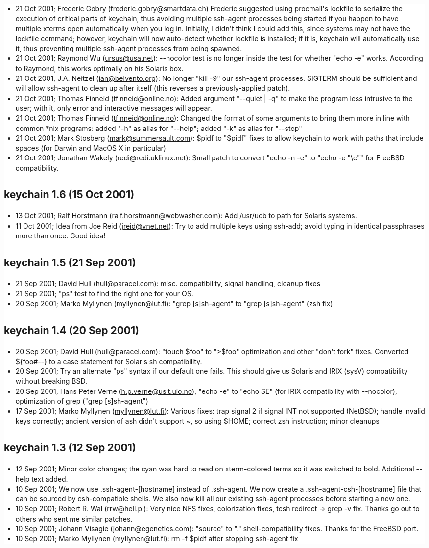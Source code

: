 * 21 Oct 2001; Frederic Gobry (frederic.gobry@smartdata.ch) Frederic suggested using procmail's lockfile to serialize the execution of critical parts of keychain, thus avoiding multiple ssh-agent processes being started if you happen to have multiple xterms open automatically when you log in. Initially, I didn't think I could add this, since systems may not have the lockfile command; however, keychain will now auto-detect whether lockfile is installed; if it is, keychain will automatically use it, thus preventing multiple ssh-agent processes from being spawned.
* 21 Oct 2001; Raymond Wu (ursus@usa.net): --nocolor test is no longer inside the test for whether "echo -e" works. According to Raymond, this works optimally on his Solaris box.
* 21 Oct 2001; J.A. Neitzel (jan@belvento.org): No longer "kill -9" our ssh-agent processes. SIGTERM should be sufficient and will allow ssh-agent to clean up after itself (this reverses a previously-applied patch).
* 21 Oct 2001; Thomas Finneid (tfinneid@online.no): Added argument "--quiet | -q" to make the program less intrusive to the user; with it, only error and interactive messages will appear.
* 21 Oct 2001; Thomas Finneid (tfinneid@online.no): Changed the format of some arguments to bring them more in line with common *nix programs: added "-h" as alias for "--help"; added "-k" as alias for "--stop"
* 21 Oct 2001; Mark Stosberg (mark@summersault.com): \$pidf to "\$pidf" fixes to allow keychain to work with paths that include spaces (for Darwin and MacOS X in particular).
* 21 Oct 2001; Jonathan Wakely (redi@redi.uklinux.net): Small patch to convert "echo -n -e" to "echo -e "\c"" for FreeBSD compatibility.

## keychain 1.6 (15 Oct 2001)

* 13 Oct 2001; Ralf Horstmann (ralf.horstmann@webwasher.com): Add /usr/ucb to path for Solaris systems.
* 11 Oct 2001; Idea from Joe Reid (jreid@vnet.net): Try to add multiple keys using ssh-add; avoid typing in identical passphrases more than once. Good idea!

## keychain 1.5 (21 Sep 2001)

* 21 Sep 2001; David Hull (hull@paracel.com): misc. compatibility, signal handling, cleanup fixes
* 21 Sep 2001; "ps" test to find the right one for your OS.
* 20 Sep 2001; Marko Myllynen (myllynen@lut.fi): "grep [s]sh-agent" to "grep [s]sh-agent" (zsh fix)

## keychain 1.4 (20 Sep 2001)

* 20 Sep 2001; David Hull (hull@paracel.com): "touch \$foo" to ">\$foo" optimization and other "don't fork" fixes. Converted \${foo#--} to a case statement for Solaris sh compatibility.
* 20 Sep 2001; Try an alternate "ps" syntax if our default one fails. This should give us Solaris and IRIX (sysV) compatibility without breaking BSD.
* 20 Sep 2001; Hans Peter Verne (h.p.verne@usit.uio.no); "echo -e" to "echo \$E" (for IRIX compatibility with --nocolor), optimization of grep ("grep [s]sh-agent")
* 17 Sep 2001; Marko Myllynen (myllynen@lut.fi): Various fixes: trap signal 2 if signal INT not supported (NetBSD); handle invalid keys correctly; ancient version of ash didn't support ~, so using \$HOME; correct zsh instruction; minor cleanups

## keychain 1.3 (12 Sep 2001)

* 12 Sep 2001; Minor color changes; the cyan was hard to read on xterm-colored terms so it was switched to bold. Additional --help text added.
* 10 Sep 2001; We now use .ssh-agent-[hostname] instead of .ssh-agent. We now create a .ssh-agent-csh-[hostname] file that can be sourced by csh-compatible shells. We also now kill all our existing ssh-agent processes before starting a new one.
* 10 Sep 2001; Robert R. Wal (rrw@hell.pl): Very nice NFS fixes, colorization fixes, tcsh redirect -> grep -v fix. Thanks go out to others who sent me similar patches.
* 10 Sep 2001; Johann Visagie (johann@egenetics.com): "source" to "." shell-compatibility fixes. Thanks for the FreeBSD port.
* 10 Sep 2001; Marko Myllynen (myllynen@lut.fi): rm -f \$pidf after stopping ssh-agent fix
